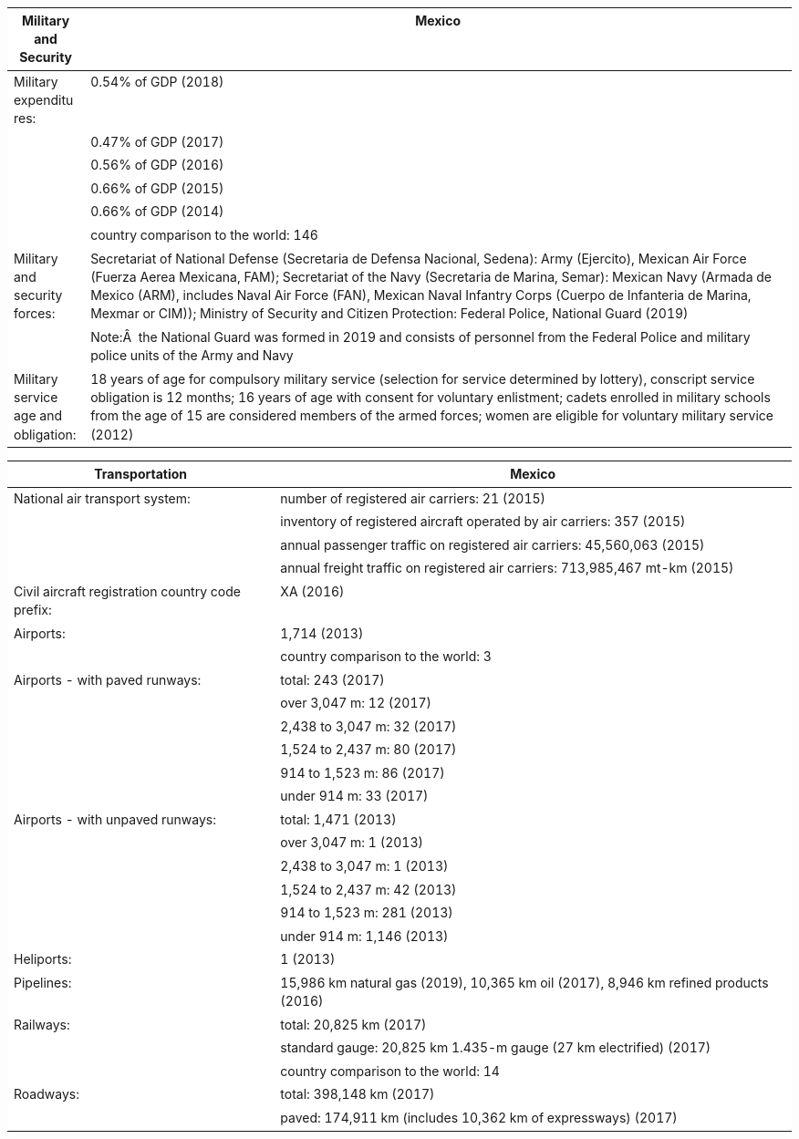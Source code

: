 | Military and Security | Mexico |
| --- | --- |
| Military expenditures: | 0.54% of GDP (2018) |
| | 0.47% of GDP (2017) |
| | 0.56% of GDP (2016) |
| | 0.66% of GDP (2015) |
| | 0.66% of GDP (2014) |
| | country comparison to the world: 146 |
| Military and security forces: | Secretariat of National Defense (Secretaria de Defensa Nacional, Sedena): Army (Ejercito), Mexican Air Force (Fuerza Aerea Mexicana, FAM); Secretariat of the Navy (Secretaria de Marina, Semar): Mexican Navy (Armada de Mexico (ARM), includes Naval Air Force (FAN), Mexican Naval Infantry Corps (Cuerpo de Infanteria de Marina, Mexmar or CIM)); Ministry of Security and Citizen Protection: Federal Police, National Guard (2019) |
| | Note:Â  the National Guard was formed in 2019 and consists of personnel from the Federal Police and military police units of the Army and Navy |
| Military service age and obligation: | 18 years of age for compulsory military service (selection for service determined by lottery), conscript service obligation is 12 months; 16 years of age with consent for voluntary enlistment; cadets enrolled in military schools from the age of 15 are considered members of the armed forces; women are eligible for voluntary military service (2012) |

| Transportation | Mexico |
| --- | --- |
| National air transport system: | number of registered air carriers: 21 (2015) |
| | inventory of registered aircraft operated by air carriers: 357 (2015) |
| | annual passenger traffic on registered air carriers: 45,560,063 (2015) |
| | annual freight traffic on registered air carriers: 713,985,467 mt-km (2015) |
| Civil aircraft registration country code prefix: | XA (2016) |
| Airports: | 1,714 (2013) |
| | country comparison to the world: 3 |
| Airports - with paved runways: | total: 243 (2017) |
| | over 3,047 m: 12 (2017) |
| | 2,438 to 3,047 m: 32 (2017) |
| | 1,524 to 2,437 m: 80 (2017) |
| | 914 to 1,523 m: 86 (2017) |
| | under 914 m: 33 (2017) |
| Airports - with unpaved runways: | total: 1,471 (2013) |
| | over 3,047 m: 1 (2013) |
| | 2,438 to 3,047 m: 1 (2013) |
| | 1,524 to 2,437 m: 42 (2013) |
| | 914 to 1,523 m: 281 (2013) |
| | under 914 m: 1,146 (2013) |
| Heliports: | 1 (2013) |
| Pipelines: | 15,986 km natural gas (2019), 10,365 km oil (2017), 8,946 km refined products (2016) |
| Railways: | total: 20,825 km (2017) |
| | standard gauge: 20,825 km 1.435-m gauge (27 km electrified) (2017) |
| | country comparison to the world: 14 |
| Roadways: | total: 398,148 km (2017) |
| | paved: 174,911 km (includes 10,362 km of expressways) (2017) |